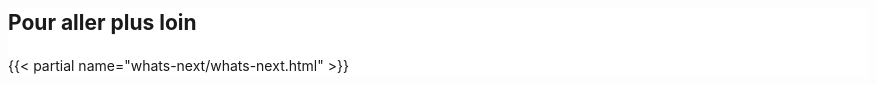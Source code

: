 ## Pour aller plus loin

{{< partial name="whats-next/whats-next.html" >}}

[1]: https://www.datadoghq.com/free-datadog-trial/
[2]: https://signup.heroku.com/
[3]: https://git-scm.com/downloads/
[4]: https://devcenter.heroku.com/articles/heroku-cli/
[5]: https://github.com/heroku/ruby-getting-started/
[6]: https://devcenter.heroku.com/articles/getting-started-with-ruby/
[7]: https://devcenter.heroku.com/articles/heroku-postgresql#local-setup
[8]: https://app.datadoghq.com
[9]: https://app.datadoghq.com/organization-settings/api-keys
[10]: https://docs.datadoghq.com/fr/agent/basic_agent_usage/heroku/
[11]: https://devcenter.heroku.com/articles/buildpacks/
[12]: https://app.datadoghq.com/infrastructure/map?fillby=avg%3Adatadog.heroku_agent.running&filter=dyno%3Aweb.1
[13]: https://docs.datadoghq.com/fr/agent/basic_agent_usage/heroku/#enabling-integrations
[14]: https://docs.datadoghq.com/fr/agent/basic_agent_usage/heroku/#prerun-script
[15]: https://app.datadoghq.com/metric/summary?filter=postgresql
[16]: https://elements.heroku.com/addons/heroku-redis
[17]: https://elements.heroku.com/addons/memcachedcloud
[18]: https://docs.datadoghq.com/fr/getting_started/tagging/unified_service_tagging/
[19]: https://app.datadoghq.com/apm/traces
[20]: https://app.datadoghq.com/apm/services
[21]: https://devcenter.heroku.com/articles/log-runtime-metrics/
[22]: https://app.datadoghq.com/logs/livetail
[23]: https://devcenter.heroku.com/articles/log-runtime-metrics#cpu-load-averages
[24]: https://app.datadoghq.com/logs/livetail?cols=core_host%2Ccore_service&from_ts=0&index=%2A&live=true&messageDisplay=inline&query=source%3Aruby&stream_sort=desc&to_ts=-1
[25]: https://docs.datadoghq.com/fr/integrations/
[26]: https://devcenter.heroku.com/articles/exec#environment-variables

